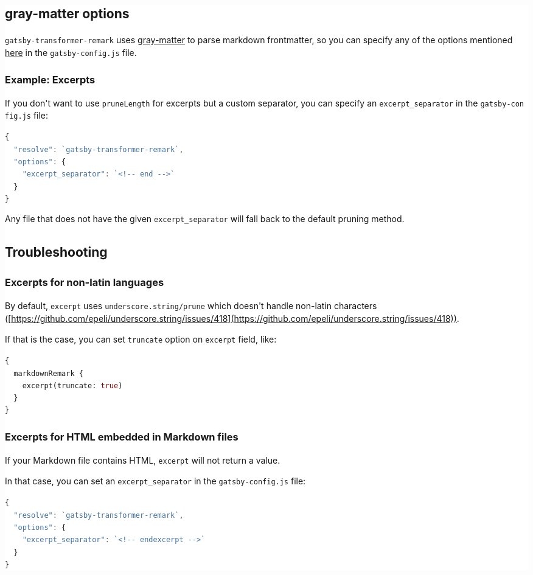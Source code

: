 ## gray-matter options

`gatsby-transformer-remark` uses [gray-matter](https://github.com/jonschlinkert/gray-matter) to parse markdown frontmatter, so you can specify any of the options mentioned [here](https://github.com/jonschlinkert/gray-matter#options) in the `gatsby-config.js` file.

### Example: Excerpts

If you don't want to use `pruneLength` for excerpts but a custom separator, you can specify an `excerpt_separator` in the `gatsby-config.js` file:

```javascript
{
  "resolve": `gatsby-transformer-remark`,
  "options": {
    "excerpt_separator": `<!-- end -->`
  }
}
```

Any file that does not have the given `excerpt_separator` will fall back to the default pruning method.

## Troubleshooting

### Excerpts for non-latin languages

By default, `excerpt` uses `underscore.string/prune` which doesn't handle non-latin characters ([https://github.com/epeli/underscore.string/issues/418](https://github.com/epeli/underscore.string/issues/418)).

If that is the case, you can set `truncate` option on `excerpt` field, like:

```graphql
{
  markdownRemark {
    excerpt(truncate: true)
  }
}
```

### Excerpts for HTML embedded in Markdown files

If your Markdown file contains HTML, `excerpt` will not return a value.

In that case, you can set an `excerpt_separator` in the `gatsby-config.js` file:

```javascript
{
  "resolve": `gatsby-transformer-remark`,
  "options": {
    "excerpt_separator": `<!-- endexcerpt -->`
  }
}
```
